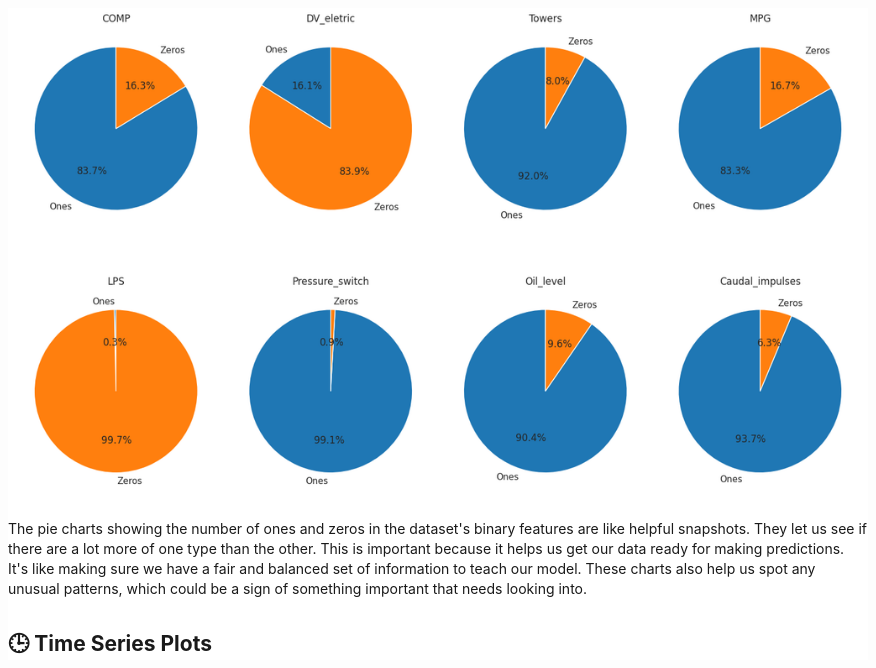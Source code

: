 ![piechart_image](img/pie_charts.png)

The pie charts showing the number of ones and zeros in the dataset's binary features are like helpful snapshots. They let us see if there are a lot more of one type than the other. This is important because it helps us get our data ready for making predictions. It's like making sure we have a fair and balanced set of information to teach our model. These charts also help us spot any unusual patterns, which could be a sign of something important that needs looking into.

## 🕒 Time Series Plots
